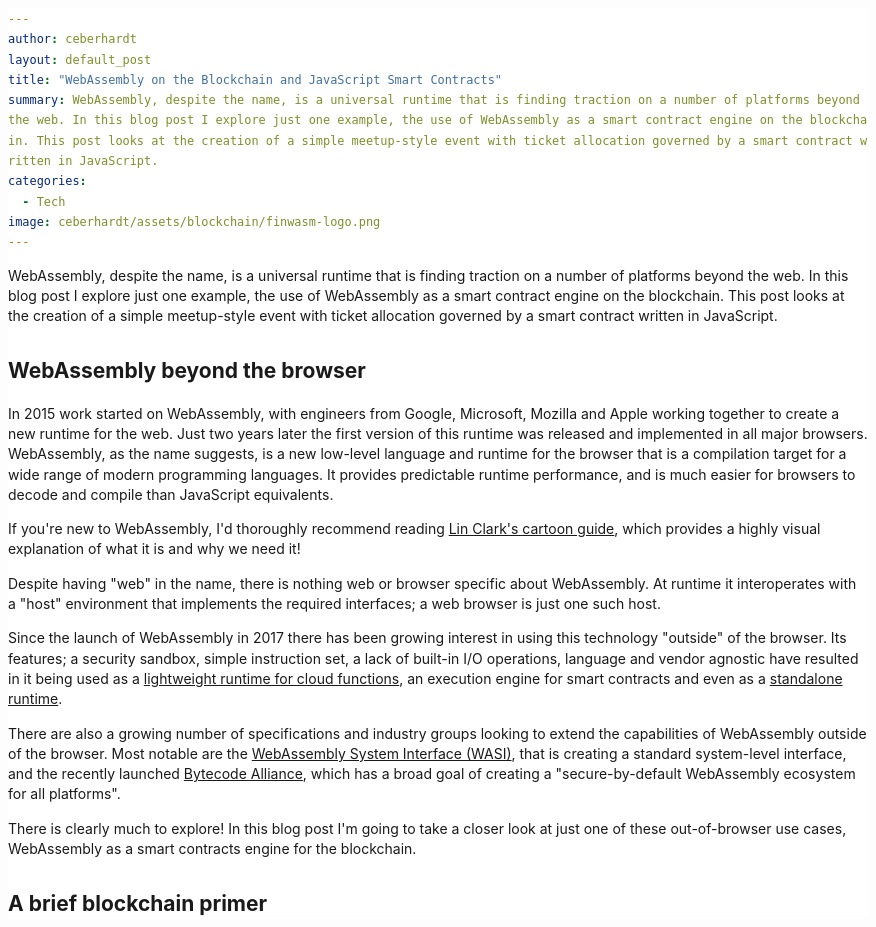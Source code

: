 ```yaml
---
author: ceberhardt
layout: default_post
title: "WebAssembly on the Blockchain and JavaScript Smart Contracts"
summary: WebAssembly, despite the name, is a universal runtime that is finding traction on a number of platforms beyond the web. In this blog post I explore just one example, the use of WebAssembly as a smart contract engine on the blockchain. This post looks at the creation of a simple meetup-style event with ticket allocation governed by a smart contract written in JavaScript.
categories:
  - Tech
image: ceberhardt/assets/blockchain/finwasm-logo.png
---
```


WebAssembly, despite the name, is a universal runtime that is finding traction on a number of platforms beyond the web. In this blog post I explore just one example, the use of WebAssembly as a smart contract engine on the blockchain. This post looks at the creation of a simple meetup-style event with ticket allocation governed by a smart contract written in JavaScript.

## WebAssembly beyond the browser

In 2015 work started on WebAssembly, with engineers from Google, Microsoft, Mozilla and Apple working together to create a new runtime for the web. Just two years later the first version of this runtime was released and implemented in all major browsers. WebAssembly, as the name suggests, is a new low-level language and runtime for the browser that is a compilation target for a wide range of modern programming languages. It provides predictable runtime performance, and is much easier for browsers to decode and compile than JavaScript equivalents.

If you're new to WebAssembly, I'd thoroughly recommend reading [Lin Clark's cartoon guide](https://hacks.mozilla.org/2017/02/a-cartoon-intro-to-webassembly/), which provides a highly visual explanation of what it is and why we need it!

Despite having "web" in the name, there is nothing web or browser specific about WebAssembly. At runtime it interoperates with a "host" environment that implements the required interfaces; a web browser is just one such host.

Since the launch of WebAssembly in 2017 there has been growing interest in using this technology "outside" of the browser. Its features; a security sandbox, simple instruction set, a lack of built-in I/O operations, language and vendor agnostic have resulted in it being used as a [lightweight runtime for cloud functions](https://blog.cloudflare.com/cloud-computing-without-containers/), an execution engine for smart contracts and even as a [standalone runtime](https://wasmer.io/). 

There are also a growing number of specifications and industry groups looking to extend the capabilities of WebAssembly outside of the browser. Most notable are the [WebAssembly System Interface (WASI)](https://github.com/WebAssembly/WASI), that is creating a standard system-level interface, and the recently launched [Bytecode Alliance](https://bytecodealliance.org/), which has a broad goal of creating a "secure-by-default WebAssembly ecosystem for all platforms".

There is clearly much to explore! In this blog post I'm going to take a closer look at just one of these out-of-browser use cases, WebAssembly as a smart contracts engine for the blockchain.

## A brief blockchain primer
